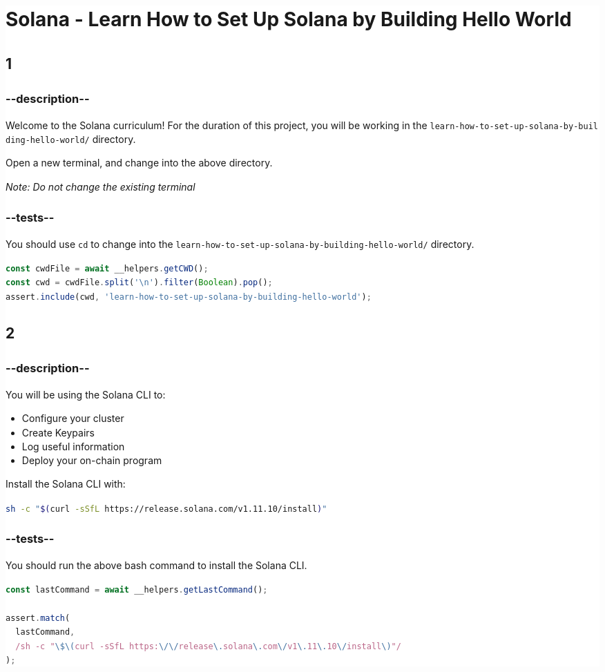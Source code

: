 # Solana - Learn How to Set Up Solana by Building Hello World



## 1

### --description--

Welcome to the Solana curriculum! For the duration of this project, you will be working in the `learn-how-to-set-up-solana-by-building-hello-world/` directory.

Open a new terminal, and change into the above directory.

_Note: Do not change the existing terminal_

### --tests--

You should use `cd` to change into the `learn-how-to-set-up-solana-by-building-hello-world/` directory.

```js
const cwdFile = await __helpers.getCWD();
const cwd = cwdFile.split('\n').filter(Boolean).pop();
assert.include(cwd, 'learn-how-to-set-up-solana-by-building-hello-world');
```

## 2

### --description--

You will be using the Solana CLI to:

- Configure your cluster
- Create Keypairs
- Log useful information
- Deploy your on-chain program

Install the Solana CLI with:

```bash
sh -c "$(curl -sSfL https://release.solana.com/v1.11.10/install)"
```

### --tests--

You should run the above bash command to install the Solana CLI.

```js
const lastCommand = await __helpers.getLastCommand();

assert.match(
  lastCommand,
  /sh -c "\$\(curl -sSfL https:\/\/release\.solana\.com\/v1\.11\.10\/install\)"/
);
```
